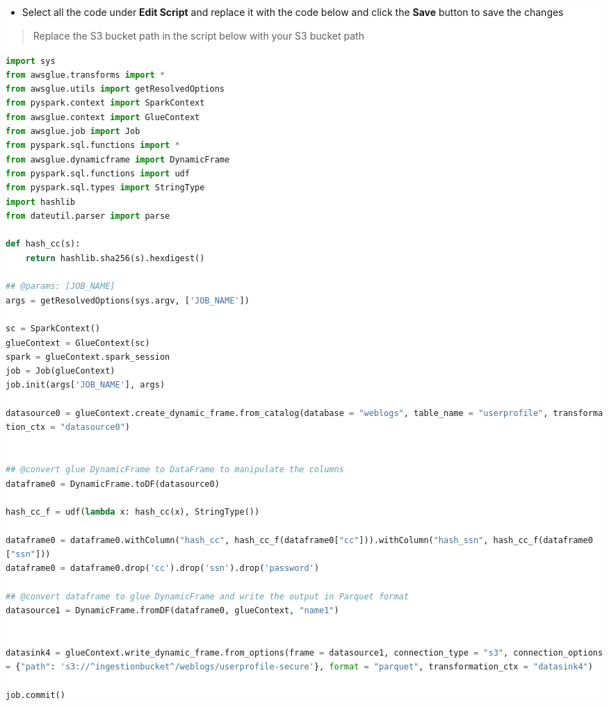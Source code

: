   - Select all the code under **Edit Script** and replace it with the code below and click the **Save** button to save the changes


> Replace the S3 bucket path in the script below with your S3 bucket path


``` python
import sys
from awsglue.transforms import *
from awsglue.utils import getResolvedOptions
from pyspark.context import SparkContext
from awsglue.context import GlueContext
from awsglue.job import Job
from pyspark.sql.functions import *
from awsglue.dynamicframe import DynamicFrame
from pyspark.sql.functions import udf
from pyspark.sql.types import StringType
import hashlib
from dateutil.parser import parse

def hash_cc(s):
    return hashlib.sha256(s).hexdigest()

## @params: [JOB_NAME]
args = getResolvedOptions(sys.argv, ['JOB_NAME'])

sc = SparkContext()
glueContext = GlueContext(sc)
spark = glueContext.spark_session
job = Job(glueContext)
job.init(args['JOB_NAME'], args)

datasource0 = glueContext.create_dynamic_frame.from_catalog(database = "weblogs", table_name = "userprofile", transformation_ctx = "datasource0")


## @convert glue DynamicFrame to DataFrame to manipulate the columns
dataframe0 = DynamicFrame.toDF(datasource0)

hash_cc_f = udf(lambda x: hash_cc(x), StringType())

dataframe0 = dataframe0.withColumn("hash_cc", hash_cc_f(dataframe0["cc"])).withColumn("hash_ssn", hash_cc_f(dataframe0["ssn"]))
dataframe0 = dataframe0.drop('cc').drop('ssn').drop('password')

## @convert dataframe to glue DynamicFrame and write the output in Parquet format
datasource1 = DynamicFrame.fromDF(dataframe0, glueContext, "name1")


datasink4 = glueContext.write_dynamic_frame.from_options(frame = datasource1, connection_type = "s3", connection_options = {"path": 's3://^ingestionbucket^/weblogs/userprofile-secure'}, format = "parquet", transformation_ctx = "datasink4")

job.commit()
```
